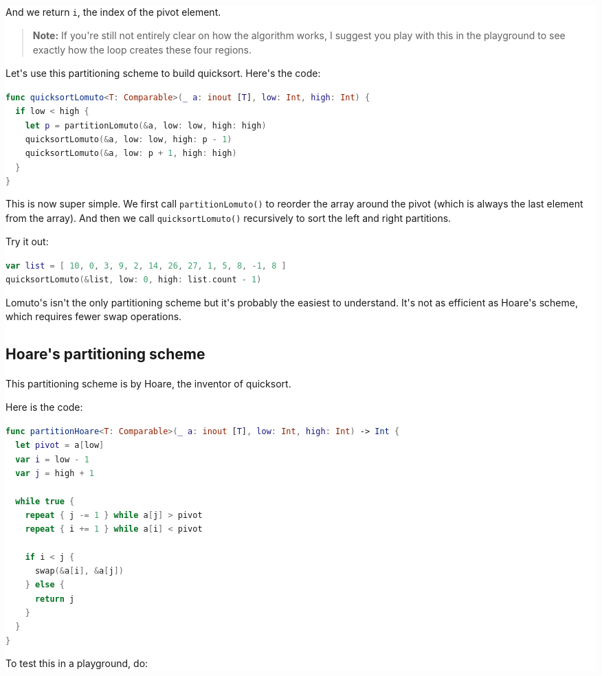 And we return `i`, the index of the pivot element.

> **Note:** If you're still not entirely clear on how the algorithm works, I suggest you play with this in the playground to see exactly how the loop creates these four regions.

Let's use this partitioning scheme to build quicksort. Here's the code:

```swift
func quicksortLomuto<T: Comparable>(_ a: inout [T], low: Int, high: Int) {
  if low < high {
    let p = partitionLomuto(&a, low: low, high: high)
    quicksortLomuto(&a, low: low, high: p - 1)
    quicksortLomuto(&a, low: p + 1, high: high)
  }
}
```

This is now super simple. We first call `partitionLomuto()` to reorder the array around the pivot (which is always the last element from the array). And then we call `quicksortLomuto()` recursively to sort the left and right partitions.

Try it out:

```swift
var list = [ 10, 0, 3, 9, 2, 14, 26, 27, 1, 5, 8, -1, 8 ]
quicksortLomuto(&list, low: 0, high: list.count - 1)
```

Lomuto's isn't the only partitioning scheme but it's probably the easiest to understand. It's not as efficient as Hoare's scheme, which requires fewer swap operations.

## Hoare's partitioning scheme

This partitioning scheme is by Hoare, the inventor of quicksort.

Here is the code:

```Swift
func partitionHoare<T: Comparable>(_ a: inout [T], low: Int, high: Int) -> Int {
  let pivot = a[low]
  var i = low - 1
  var j = high + 1
  
  while true {
    repeat { j -= 1 } while a[j] > pivot
    repeat { i += 1 } while a[i] < pivot
    
    if i < j {
      swap(&a[i], &a[j])
    } else {
      return j
    }
  }
}
```

To test this in a playground, do:
